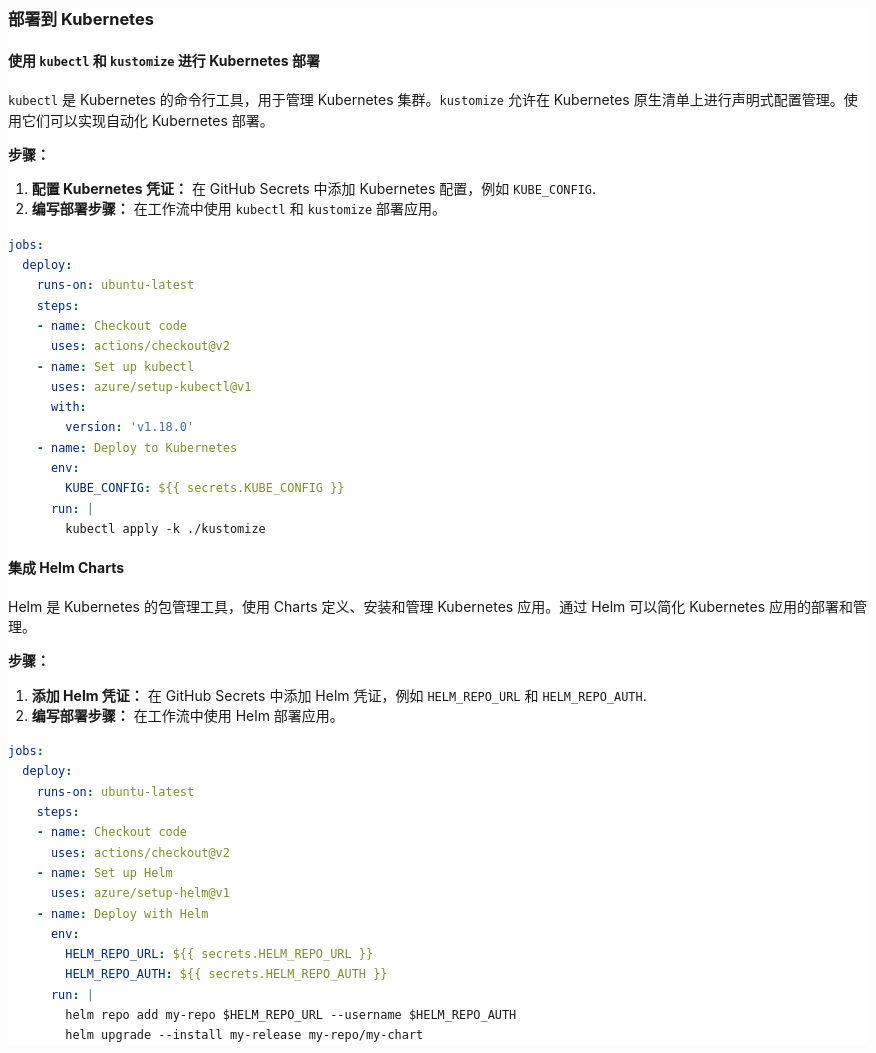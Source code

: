 ### 部署到 Kubernetes

#### 使用 `kubectl` 和 `kustomize` 进行 Kubernetes 部署

`kubectl` 是 Kubernetes 的命令行工具，用于管理 Kubernetes 集群。`kustomize` 允许在 Kubernetes 原生清单上进行声明式配置管理。使用它们可以实现自动化 Kubernetes 部署。

**步骤：**

1. **配置 Kubernetes 凭证：** 在 GitHub Secrets 中添加 Kubernetes 配置，例如 `KUBE_CONFIG`.
2. **编写部署步骤：** 在工作流中使用 `kubectl` 和 `kustomize` 部署应用。

```yaml
jobs:
  deploy:
    runs-on: ubuntu-latest
    steps:
    - name: Checkout code
      uses: actions/checkout@v2
    - name: Set up kubectl
      uses: azure/setup-kubectl@v1
      with:
        version: 'v1.18.0'
    - name: Deploy to Kubernetes
      env:
        KUBE_CONFIG: ${{ secrets.KUBE_CONFIG }}
      run: |
        kubectl apply -k ./kustomize
```

#### 集成 Helm Charts

Helm 是 Kubernetes 的包管理工具，使用 Charts 定义、安装和管理 Kubernetes 应用。通过 Helm 可以简化 Kubernetes 应用的部署和管理。

**步骤：**

1. **添加 Helm 凭证：** 在 GitHub Secrets 中添加 Helm 凭证，例如 `HELM_REPO_URL` 和 `HELM_REPO_AUTH`.
2. **编写部署步骤：** 在工作流中使用 Helm 部署应用。

```yaml
jobs:
  deploy:
    runs-on: ubuntu-latest
    steps:
    - name: Checkout code
      uses: actions/checkout@v2
    - name: Set up Helm
      uses: azure/setup-helm@v1
    - name: Deploy with Helm
      env:
        HELM_REPO_URL: ${{ secrets.HELM_REPO_URL }}
        HELM_REPO_AUTH: ${{ secrets.HELM_REPO_AUTH }}
      run: |
        helm repo add my-repo $HELM_REPO_URL --username $HELM_REPO_AUTH
        helm upgrade --install my-release my-repo/my-chart
```
